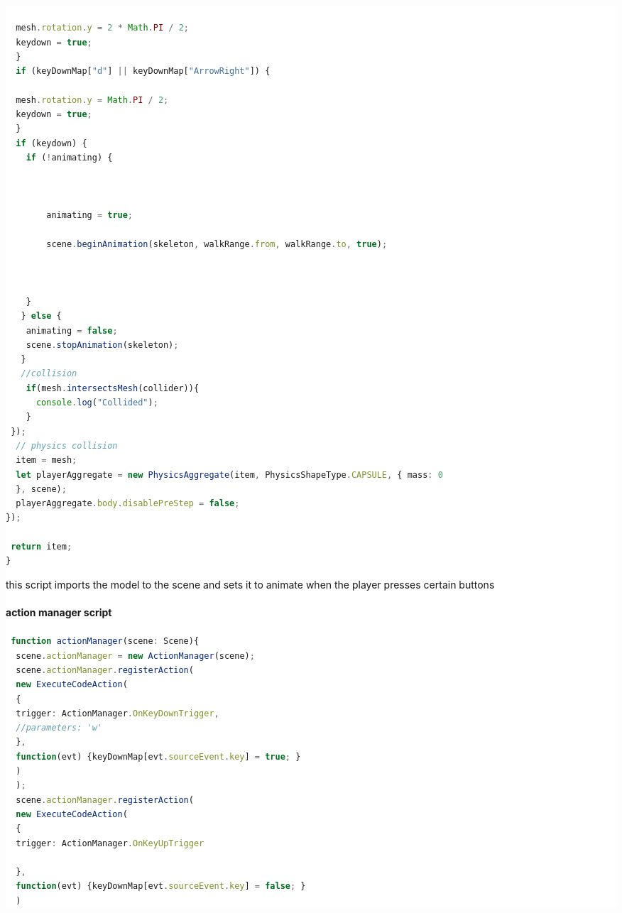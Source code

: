 ```typescript
  
  mesh.rotation.y = 2 * Math.PI / 2; 
  keydown = true; 
  } 
  if (keyDownMap["d"] || keyDownMap["ArrowRight"]) {
  
  mesh.rotation.y = Math.PI / 2; 
  keydown = true; 
  }
  if (keydown) {
    if (!animating) {
      
      
      
        animating = true; 
        
        scene.beginAnimation(skeleton, walkRange.from, walkRange.to, true);
      
    
    
    } 
   } else { 
    animating = false; 
    scene.stopAnimation(skeleton);
   } 
   //collision
    if(mesh.intersectsMesh(collider)){
      console.log("Collided");
    }
 });
  // physics collision
  item = mesh; 
  let playerAggregate = new PhysicsAggregate(item, PhysicsShapeType.CAPSULE, { mass: 0
  }, scene);
  playerAggregate.body.disablePreStep = false;
});
   
 return item;
}
```
this script imports the model to the scene and sets it to animate when the player presses certain buttons
#### action manager script
```typescript
 function actionManager(scene: Scene){
  scene.actionManager = new ActionManager(scene);
  scene.actionManager.registerAction( 
  new ExecuteCodeAction( 
  { 
  trigger: ActionManager.OnKeyDownTrigger, 
  //parameters: 'w' 
  },
  function(evt) {keyDownMap[evt.sourceEvent.key] = true; }
  ) 
  );
  scene.actionManager.registerAction( 
  new ExecuteCodeAction( 
  { 
  trigger: ActionManager.OnKeyUpTrigger
  
  },
  function(evt) {keyDownMap[evt.sourceEvent.key] = false; }
  ) 
```